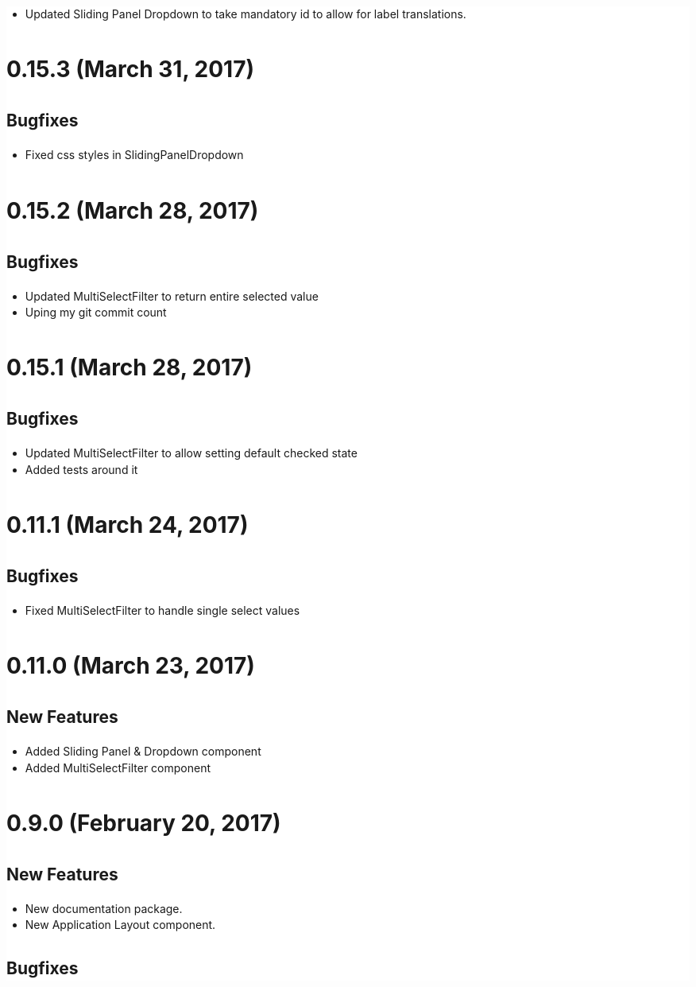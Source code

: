 - Updated Sliding Panel Dropdown to take mandatory id to allow for label translations.

# 0.15.3 (March 31, 2017)

## Bugfixes

- Fixed css styles in SlidingPanelDropdown

# 0.15.2 (March 28, 2017)

## Bugfixes

- Updated MultiSelectFilter to return entire selected value
- Uping my git commit count

# 0.15.1 (March 28, 2017)

## Bugfixes

- Updated MultiSelectFilter to allow setting default checked state
- Added tests around it

# 0.11.1 (March 24, 2017)

## Bugfixes

- Fixed MultiSelectFilter to handle single select values

# 0.11.0 (March 23, 2017)

## New Features

- Added Sliding Panel & Dropdown component
- Added MultiSelectFilter component

# 0.9.0 (February 20, 2017)

## New Features

- New documentation package.
- New Application Layout component.

## Bugfixes

